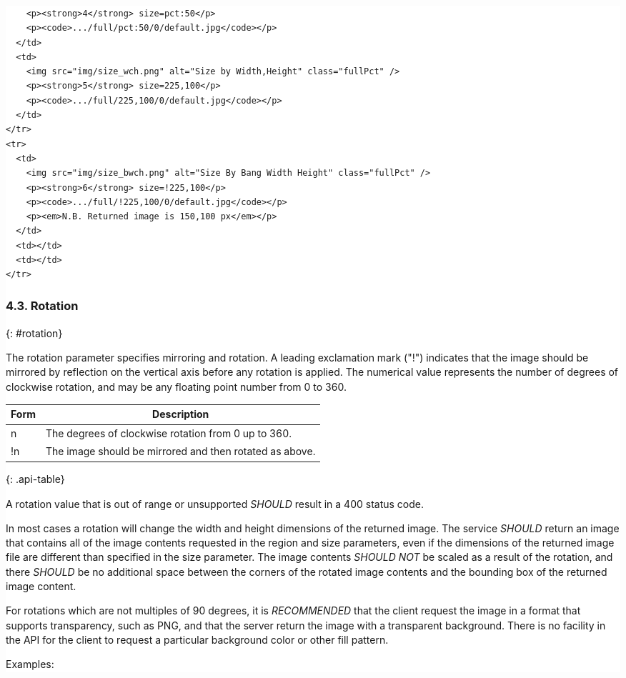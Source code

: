         <p><strong>4</strong> size=pct:50</p>
        <p><code>.../full/pct:50/0/default.jpg</code></p>
      </td>
      <td>
        <img src="img/size_wch.png" alt="Size by Width,Height" class="fullPct" />
        <p><strong>5</strong> size=225,100</p>
        <p><code>.../full/225,100/0/default.jpg</code></p>
      </td>
    </tr>
    <tr>
      <td>
        <img src="img/size_bwch.png" alt="Size By Bang Width Height" class="fullPct" />
        <p><strong>6</strong> size=!225,100</p>
        <p><code>.../full/!225,100/0/default.jpg</code></p>
        <p><em>N.B. Returned image is 150,100 px</em></p>
      </td>
      <td></td>
      <td></td>
    </tr>
  </tbody>
</table>

###  4.3. Rotation
{: #rotation}

The rotation parameter specifies mirroring and rotation. A leading exclamation mark ("!") indicates that the image should be mirrored by reflection on the vertical axis before any rotation is applied. The numerical value represents the number of degrees of clockwise rotation, and may be any floating point number from 0 to 360.

| Form | Description |
| ---- | ----------- |
| n    | The degrees of clockwise rotation from 0 up to 360.     |
| !n   | The image should be mirrored and then rotated as above. |
{: .api-table}

A rotation value that is out of range or unsupported _SHOULD_ result in a 400 status code.

In most cases a rotation will change the width and height dimensions of the returned image. The service _SHOULD_ return an image that contains all of the image contents requested in the region and size parameters, even if the dimensions of the returned image file are different than specified in the size parameter. The image contents _SHOULD NOT_ be scaled as a result of the rotation, and there _SHOULD_ be no additional space between the corners of the rotated image contents and the bounding box of the returned image content.

For rotations which are not multiples of 90 degrees, it is _RECOMMENDED_ that the client request the image in a format that supports transparency, such as PNG, and that the server return the image with a transparent background.  There is no facility in the API for the client to request a particular background color or other fill pattern.

Examples:
